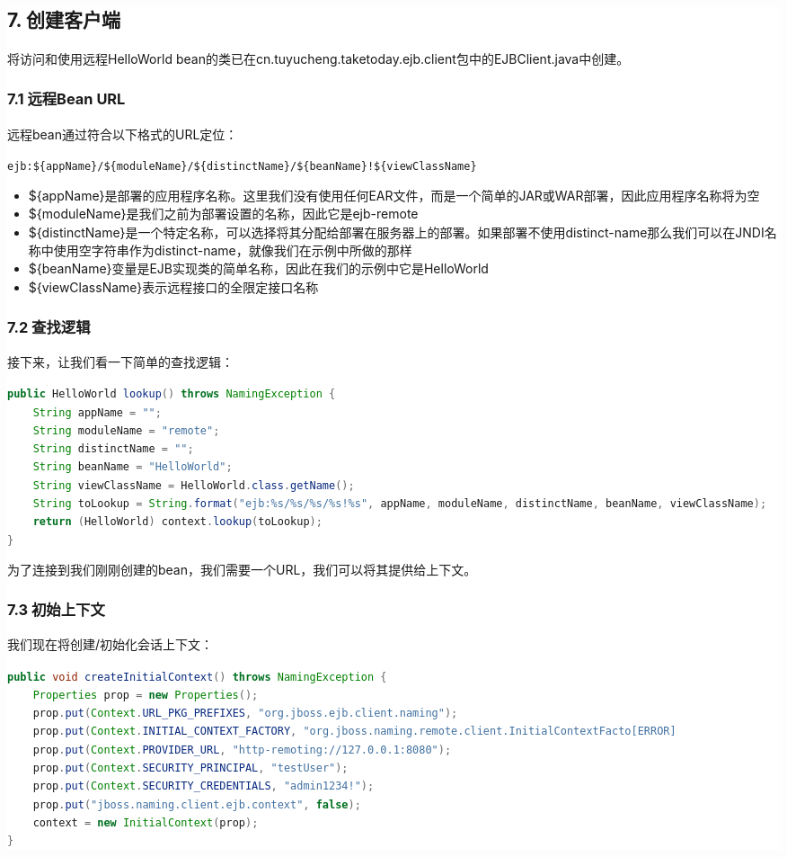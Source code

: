 ## 7. 创建客户端

将访问和使用远程HelloWorld bean的类已在cn.tuyucheng.taketoday.ejb.client包中的EJBClient.java中创建。

### 7.1 远程Bean URL

远程bean通过符合以下格式的URL定位：

```plaintext
ejb:${appName}/${moduleName}/${distinctName}/${beanName}!${viewClassName}
```

-   ${appName}是部署的应用程序名称。这里我们没有使用任何EAR文件，而是一个简单的JAR或WAR部署，因此应用程序名称将为空
-   ${moduleName}是我们之前为部署设置的名称，因此它是ejb-remote
-   ${distinctName}是一个特定名称，可以选择将其分配给部署在服务器上的部署。如果部署不使用distinct-name那么我们可以在JNDI名称中使用空字符串作为distinct-name，就像我们在示例中所做的那样
-   ${beanName}变量是EJB实现类的简单名称，因此在我们的示例中它是HelloWorld
-   ${viewClassName}表示远程接口的全限定接口名称

### 7.2 查找逻辑

接下来，让我们看一下简单的查找逻辑：

```java
public HelloWorld lookup() throws NamingException { 
    String appName = ""; 
    String moduleName = "remote"; 
    String distinctName = ""; 
    String beanName = "HelloWorld"; 
    String viewClassName = HelloWorld.class.getName();
    String toLookup = String.format("ejb:%s/%s/%s/%s!%s", appName, moduleName, distinctName, beanName, viewClassName);
    return (HelloWorld) context.lookup(toLookup);
}
```

为了连接到我们刚刚创建的bean，我们需要一个URL，我们可以将其提供给上下文。

### 7.3 初始上下文

我们现在将创建/初始化会话上下文：

```java
public void createInitialContext() throws NamingException {
    Properties prop = new Properties();
    prop.put(Context.URL_PKG_PREFIXES, "org.jboss.ejb.client.naming");
    prop.put(Context.INITIAL_CONTEXT_FACTORY, "org.jboss.naming.remote.client.InitialContextFacto[ERROR]
    prop.put(Context.PROVIDER_URL, "http-remoting://127.0.0.1:8080");
    prop.put(Context.SECURITY_PRINCIPAL, "testUser");
    prop.put(Context.SECURITY_CREDENTIALS, "admin1234!");
    prop.put("jboss.naming.client.ejb.context", false);
    context = new InitialContext(prop);
}
```
